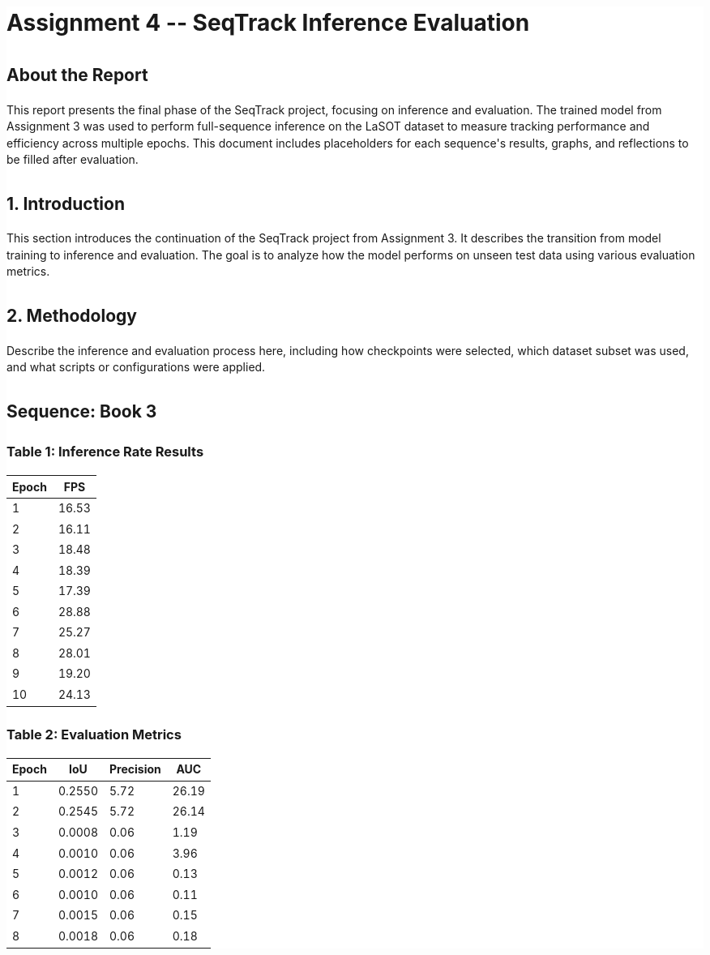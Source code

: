 # Assignment 4 -- SeqTrack Inference Evaluation

## About the Report

This report presents the final phase of the SeqTrack project, focusing on inference and evaluation. The trained model from Assignment 3 was used to perform full-sequence inference on the LaSOT dataset to measure tracking performance and efficiency across multiple epochs. This document includes placeholders for each sequence's results, graphs, and reflections to be filled after evaluation.

## 1. Introduction

This section introduces the continuation of the SeqTrack project from Assignment 3. It describes the transition from model training to inference and evaluation. The goal is to analyze how the model performs on unseen test data using various evaluation metrics.

## 2. Methodology

Describe the inference and evaluation process here, including how checkpoints were selected, which dataset subset was used, and what scripts or configurations were applied.

## Sequence: Book 3

### Table 1: Inference Rate Results

| **Epoch** | **FPS** |
|-----------|---------|
| 1 | 16.53 |
| 2 | 16.11 |
| 3 | 18.48 |
| 4 | 18.39 |
| 5 | 17.39 |
| 6 | 28.88 |
| 7 | 25.27 |
| 8 | 28.01 |
| 9 | 19.20 |
| 10 | 24.13 |

### Table 2: Evaluation Metrics

| **Epoch** | **IoU** | **Precision** | **AUC** |
|-----------|---------|---------------|---------|
| 1 | 0.2550 | 5.72 | 26.19 |
| 2 | 0.2545 | 5.72 | 26.14 |
| 3 | 0.0008 | 0.06 | 1.19 |
| 4 | 0.0010 | 0.06 | 3.96 |
| 5 | 0.0012 | 0.06 | 0.13 |
| 6 | 0.0010 | 0.06 | 0.11 |
| 7 | 0.0015 | 0.06 | 0.15 |
| 8 | 0.0018 | 0.06 | 0.18 |